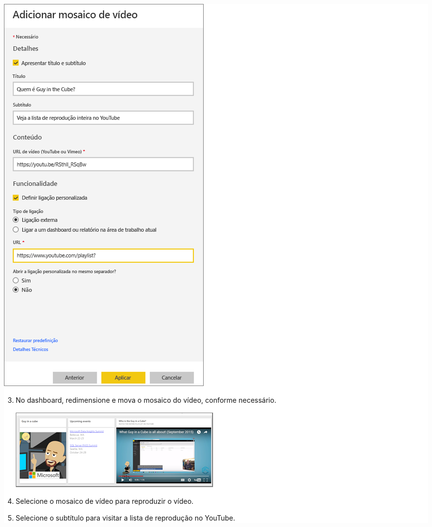    ![Janela Adicionar mosaico de vídeo](media/service-dashboard-add-widget/power-bi-add-video-new.png)

3. No dashboard, redimensione e mova o mosaico do vídeo, conforme necessário.
     
   ![Dashboard com mosaico de vídeo adicionado](media/service-dashboard-add-widget/pbi-widget-video-added-new.png)
4. Selecione o mosaico de vídeo para reproduzir o vídeo.
5. Selecione o subtítulo para visitar a lista de reprodução no YouTube.
